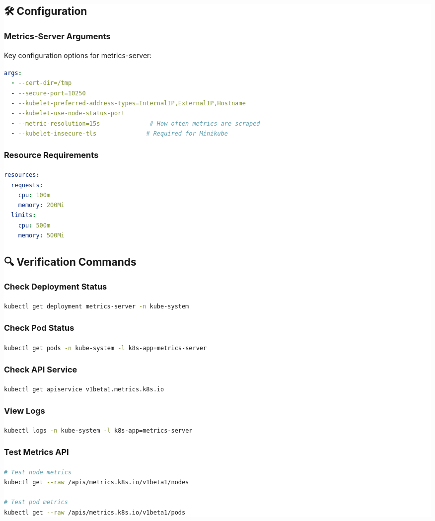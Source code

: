 ## 🛠️ Configuration

### Metrics-Server Arguments

Key configuration options for metrics-server:

```yaml
args:
  - --cert-dir=/tmp
  - --secure-port=10250
  - --kubelet-preferred-address-types=InternalIP,ExternalIP,Hostname
  - --kubelet-use-node-status-port
  - --metric-resolution=15s              # How often metrics are scraped
  - --kubelet-insecure-tls              # Required for Minikube
```

### Resource Requirements

```yaml
resources:
  requests:
    cpu: 100m
    memory: 200Mi
  limits:
    cpu: 500m
    memory: 500Mi
```

## 🔍 Verification Commands

### Check Deployment Status
```bash
kubectl get deployment metrics-server -n kube-system
```

### Check Pod Status
```bash
kubectl get pods -n kube-system -l k8s-app=metrics-server
```

### Check API Service
```bash
kubectl get apiservice v1beta1.metrics.k8s.io
```

### View Logs
```bash
kubectl logs -n kube-system -l k8s-app=metrics-server
```

### Test Metrics API
```bash
# Test node metrics
kubectl get --raw /apis/metrics.k8s.io/v1beta1/nodes

# Test pod metrics
kubectl get --raw /apis/metrics.k8s.io/v1beta1/pods
```
